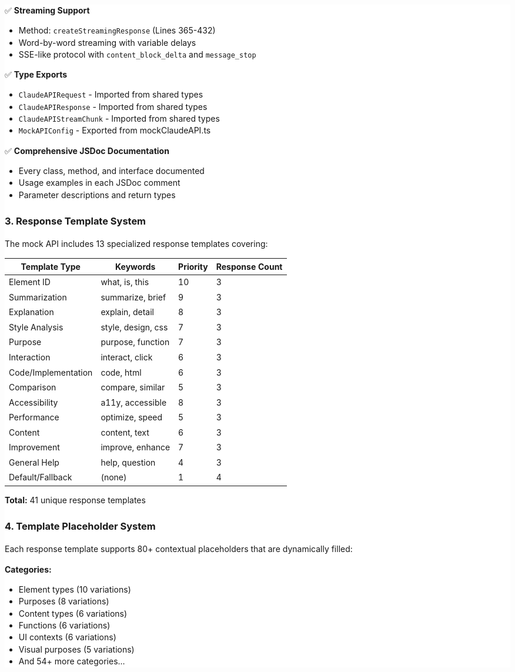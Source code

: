 ✅ **Streaming Support**
- Method: `createStreamingResponse` (Lines 365-432)
- Word-by-word streaming with variable delays
- SSE-like protocol with `content_block_delta` and `message_stop`

✅ **Type Exports**
- `ClaudeAPIRequest` - Imported from shared types
- `ClaudeAPIResponse` - Imported from shared types
- `ClaudeAPIStreamChunk` - Imported from shared types
- `MockAPIConfig` - Exported from mockClaudeAPI.ts

✅ **Comprehensive JSDoc Documentation**
- Every class, method, and interface documented
- Usage examples in each JSDoc comment
- Parameter descriptions and return types

### 3. Response Template System

The mock API includes 13 specialized response templates covering:

| Template Type | Keywords | Priority | Response Count |
|--------------|----------|----------|----------------|
| Element ID | what, is, this | 10 | 3 |
| Summarization | summarize, brief | 9 | 3 |
| Explanation | explain, detail | 8 | 3 |
| Style Analysis | style, design, css | 7 | 3 |
| Purpose | purpose, function | 7 | 3 |
| Interaction | interact, click | 6 | 3 |
| Code/Implementation | code, html | 6 | 3 |
| Comparison | compare, similar | 5 | 3 |
| Accessibility | a11y, accessible | 8 | 3 |
| Performance | optimize, speed | 5 | 3 |
| Content | content, text | 6 | 3 |
| Improvement | improve, enhance | 7 | 3 |
| General Help | help, question | 4 | 3 |
| Default/Fallback | (none) | 1 | 4 |

**Total:** 41 unique response templates

### 4. Template Placeholder System

Each response template supports 80+ contextual placeholders that are dynamically filled:

**Categories:**
- Element types (10 variations)
- Purposes (8 variations)
- Content types (6 variations)
- Functions (6 variations)
- UI contexts (6 variations)
- Visual purposes (5 variations)
- And 54+ more categories...
